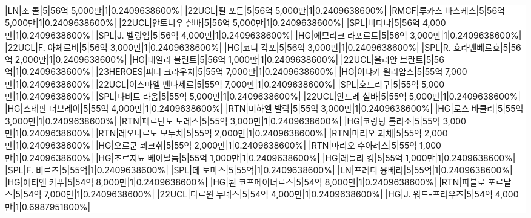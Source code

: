 |LN|조 콜|5|56억 5,000만|1|0.2409638600%|
|22UCL|필 포든|5|56억 5,000만|1|0.2409638600%|
|RMCF|루카스 바스케스|5|56억 5,000만|1|0.2409638600%|
|22UCL|안토니우 실바|5|56억 5,000만|1|0.2409638600%|
|SPL|비티냐|5|56억 4,000만|1|0.2409638600%|
|SPL|J. 벨링엄|5|56억 4,000만|1|0.2409638600%|
|HG|에므리크 라포르트|5|56억 3,000만|1|0.2409638600%|
|22UCL|F. 아체르비|5|56억 3,000만|1|0.2409638600%|
|HG|코디 각포|5|56억 3,000만|1|0.2409638600%|
|SPL|R. 흐라벤베르흐|5|56억 2,000만|1|0.2409638600%|
|HG|데일리 블린트|5|56억 1,000만|1|0.2409638600%|
|22UCL|율리안 브란트|5|56억|1|0.2409638600%|
|23HEROES|피터 크라우치|5|55억 7,000만|1|0.2409638600%|
|HG|이냐키 윌리암스|5|55억 7,000만|1|0.2409638600%|
|22UCL|이스마엘 벤나세르|5|55억 7,000만|1|0.2409638600%|
|SPL|호드리구|5|55억 5,000만|1|0.2409638600%|
|SPL|다비트 라움|5|55억 5,000만|1|0.2409638600%|
|22UCL|안드레 실바|5|55억 5,000만|1|0.2409638600%|
|HG|스테판 더브레이|5|55억 4,000만|1|0.2409638600%|
|RTN|미하엘 발락|5|55억 3,000만|1|0.2409638600%|
|HG|로스 바클리|5|55억 3,000만|1|0.2409638600%|
|RTN|페르난도 토레스|5|55억 3,000만|1|0.2409638600%|
|HG|코랑탕 톨리소|5|55억 3,000만|1|0.2409638600%|
|RTN|레오나르도 보누치|5|55억 2,000만|1|0.2409638600%|
|RTN|마리오 괴체|5|55억 2,000만|1|0.2409638600%|
|HG|오르쿤 쾨크취|5|55억 2,000만|1|0.2409638600%|
|RTN|마리오 수아레스|5|55억 1,000만|1|0.2409638600%|
|HG|조르지뇨 베이날둠|5|55억 1,000만|1|0.2409638600%|
|HG|레들리 킹|5|55억 1,000만|1|0.2409638600%|
|SPL|F. 비르츠|5|55억|1|0.2409638600%|
|SPL|데 토마스|5|55억|1|0.2409638600%|
|LN|프레디 융베리|5|55억|1|0.2409638600%|
|HG|에티엔 카푸|5|54억 8,000만|1|0.2409638600%|
|HG|퇸 코프메이너르스|5|54억 8,000만|1|0.2409638600%|
|RTN|파블로 포르날스|5|54억 7,000만|1|0.2409638600%|
|22UCL|다르윈 누녜스|5|54억 4,000만|1|0.2409638600%|
|HG|J. 워드-프라우즈|5|54억 4,000만|1|0.6987951800%|